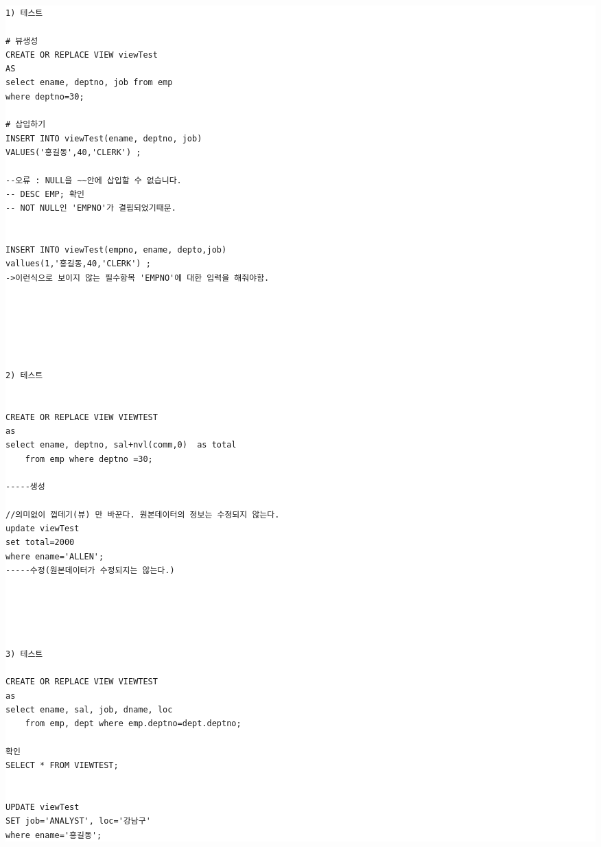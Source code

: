 
	1) 테스트
	
	# 뷰생성
	CREATE OR REPLACE VIEW viewTest
	AS 
	select ename, deptno, job from emp 
	where deptno=30;

	# 삽입하기
	INSERT INTO viewTest(ename, deptno, job) 
	VALUES('홍길동',40,'CLERK') ;

	--오류 : NULL을 ~~안에 삽입할 수 없습니다.	
	-- DESC EMP; 확인
	-- NOT NULL인 'EMPNO'가 결핍되었기때문.
	

	INSERT INTO viewTest(empno, ename, depto,job) 
	vallues(1,'홍길동,40,'CLERK') ;
	->이런식으로 보이지 않는 필수항목 'EMPNO'에 대한 입력을 해줘야함.



	
	

	2) 테스트

		
	CREATE OR REPLACE VIEW VIEWTEST
	as
	select ename, deptno, sal+nvl(comm,0)  as total
		from emp where deptno =30;

	-----생성

	//의미없이 껍데기(뷰) 만 바꾼다. 원본데이터의 정보는 수정되지 않는다.
	update viewTest
	set total=2000
	where ename='ALLEN';
	-----수정(원본데이터가 수정되지는 않는다.) 
	
	



	3) 테스트

	CREATE OR REPLACE VIEW VIEWTEST
	as
	select ename, sal, job, dname, loc
		from emp, dept where emp.deptno=dept.deptno;
	
	확인
	SELECT * FROM VIEWTEST;


	UPDATE viewTest
	SET job='ANALYST', loc='강남구'
	where ename='홍길동';
